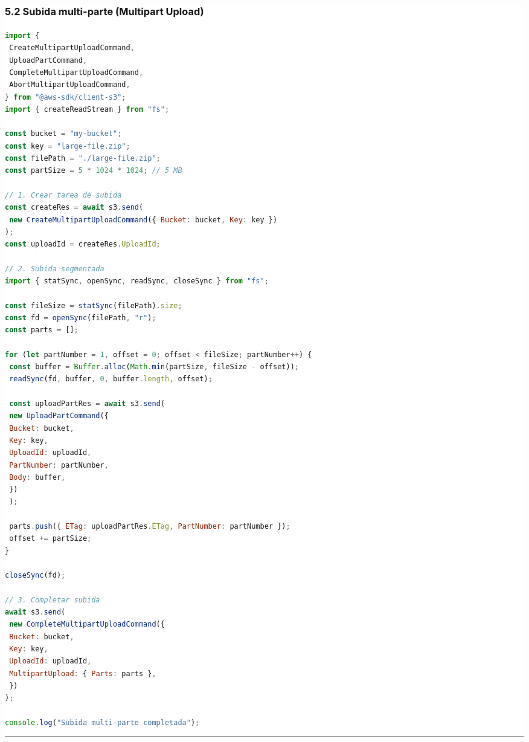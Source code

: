 
### 5.2 Subida multi-parte (Multipart Upload)

```js
import {
 CreateMultipartUploadCommand,
 UploadPartCommand,
 CompleteMultipartUploadCommand,
 AbortMultipartUploadCommand,
} from "@aws-sdk/client-s3";
import { createReadStream } from "fs";

const bucket = "my-bucket";
const key = "large-file.zip";
const filePath = "./large-file.zip";
const partSize = 5 * 1024 * 1024; // 5 MB

// 1. Crear tarea de subida
const createRes = await s3.send(
 new CreateMultipartUploadCommand({ Bucket: bucket, Key: key })
);
const uploadId = createRes.UploadId;

// 2. Subida segmentada
import { statSync, openSync, readSync, closeSync } from "fs";

const fileSize = statSync(filePath).size;
const fd = openSync(filePath, "r");
const parts = [];

for (let partNumber = 1, offset = 0; offset < fileSize; partNumber++) {
 const buffer = Buffer.alloc(Math.min(partSize, fileSize - offset));
 readSync(fd, buffer, 0, buffer.length, offset);

 const uploadPartRes = await s3.send(
 new UploadPartCommand({
 Bucket: bucket,
 Key: key,
 UploadId: uploadId,
 PartNumber: partNumber,
 Body: buffer,
 })
 );

 parts.push({ ETag: uploadPartRes.ETag, PartNumber: partNumber });
 offset += partSize;
}

closeSync(fd);

// 3. Completar subida
await s3.send(
 new CompleteMultipartUploadCommand({
 Bucket: bucket,
 Key: key,
 UploadId: uploadId,
 MultipartUpload: { Parts: parts },
 })
);

console.log("Subida multi-parte completada");
```

---